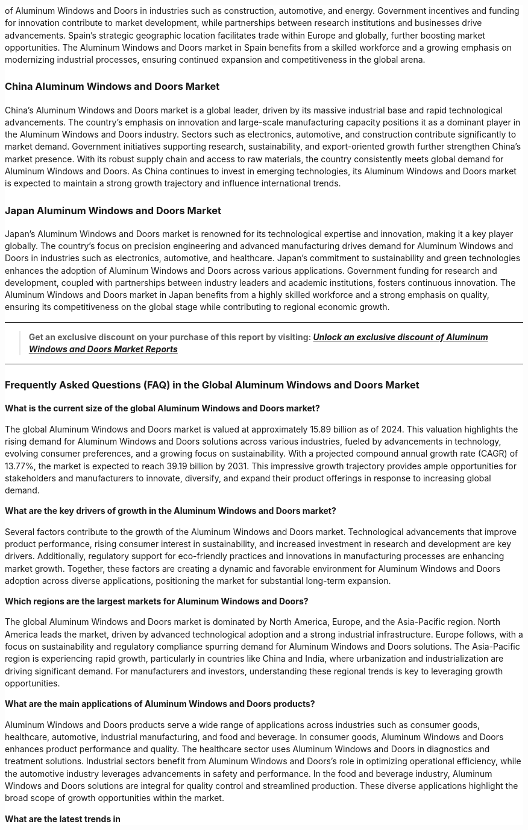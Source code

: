 of Aluminum Windows and Doors in industries such as construction, automotive, and energy. Government incentives and funding for innovation contribute to market development, while partnerships between research institutions and businesses drive advancements. Spain&rsquo;s strategic geographic location facilitates trade within Europe and globally, further boosting market opportunities. The Aluminum Windows and Doors market in Spain benefits from a skilled workforce and a growing emphasis on modernizing industrial processes, ensuring continued expansion and competitiveness in the global arena.</p><h3>China Aluminum Windows and Doors Market</h3><p>China&rsquo;s Aluminum Windows and Doors market is a global leader, driven by its massive industrial base and rapid technological advancements. The country&rsquo;s emphasis on innovation and large-scale manufacturing capacity positions it as a dominant player in the Aluminum Windows and Doors industry. Sectors such as electronics, automotive, and construction contribute significantly to market demand. Government initiatives supporting research, sustainability, and export-oriented growth further strengthen China&rsquo;s market presence. With its robust supply chain and access to raw materials, the country consistently meets global demand for Aluminum Windows and Doors. As China continues to invest in emerging technologies, its Aluminum Windows and Doors market is expected to maintain a strong growth trajectory and influence international trends.</p><h3>Japan Aluminum Windows and Doors Market</h3><p>Japan&rsquo;s Aluminum Windows and Doors market is renowned for its technological expertise and innovation, making it a key player globally. The country&rsquo;s focus on precision engineering and advanced manufacturing drives demand for Aluminum Windows and Doors in industries such as electronics, automotive, and healthcare. Japan&rsquo;s commitment to sustainability and green technologies enhances the adoption of Aluminum Windows and Doors across various applications. Government funding for research and development, coupled with partnerships between industry leaders and academic institutions, fosters continuous innovation. The Aluminum Windows and Doors market in Japan benefits from a highly skilled workforce and a strong emphasis on quality, ensuring its competitiveness on the global stage while contributing to regional economic growth.</p><hr /><blockquote><p><strong>Get an exclusive discount on your purchase of this report by visiting: <em><a href="://marketresearchpulse.com/ask-for-discount/104359?utm_source=Github&amp;utm_medium=0116">Unlock an exclusive discount of Aluminum Windows and Doors Market Reports</a></em>&nbsp;</strong></p></blockquote><hr /><h3>Frequently Asked Questions (FAQ) in the Global Aluminum Windows and Doors Market</h3><p><strong>What is the current size of the global Aluminum Windows and Doors market?</strong></p><p>The global Aluminum Windows and Doors market is valued at approximately 15.89 billion as of 2024. This valuation highlights the rising demand for Aluminum Windows and Doors solutions across various industries, fueled by advancements in technology, evolving consumer preferences, and a growing focus on sustainability. With a projected compound annual growth rate (CAGR) of 13.77%, the market is expected to reach 39.19 billion by 2031. This impressive growth trajectory provides ample opportunities for stakeholders and manufacturers to innovate, diversify, and expand their product offerings in response to increasing global demand.</p><p><strong>What are the key drivers of growth in the Aluminum Windows and Doors market?</strong></p><p>Several factors contribute to the growth of the Aluminum Windows and Doors market. Technological advancements that improve product performance, rising consumer interest in sustainability, and increased investment in research and development are key drivers. Additionally, regulatory support for eco-friendly practices and innovations in manufacturing processes are enhancing market growth. Together, these factors are creating a dynamic and favorable environment for Aluminum Windows and Doors adoption across diverse applications, positioning the market for substantial long-term expansion.</p><p><strong>Which regions are the largest markets for Aluminum Windows and Doors?</strong></p><p>The global Aluminum Windows and Doors market is dominated by North America, Europe, and the Asia-Pacific region. North America leads the market, driven by advanced technological adoption and a strong industrial infrastructure. Europe follows, with a focus on sustainability and regulatory compliance spurring demand for Aluminum Windows and Doors solutions. The Asia-Pacific region is experiencing rapid growth, particularly in countries like China and India, where urbanization and industrialization are driving significant demand. For manufacturers and investors, understanding these regional trends is key to leveraging growth opportunities.</p><p><strong>What are the main applications of Aluminum Windows and Doors products?</strong></p><p>Aluminum Windows and Doors products serve a wide range of applications across industries such as consumer goods, healthcare, automotive, industrial manufacturing, and food and beverage. In consumer goods, Aluminum Windows and Doors enhances product performance and quality. The healthcare sector uses Aluminum Windows and Doors in diagnostics and treatment solutions. Industrial sectors benefit from Aluminum Windows and Doors&rsquo;s role in optimizing operational efficiency, while the automotive industry leverages advancements in safety and performance. In the food and beverage industry, Aluminum Windows and Doors solutions are integral for quality control and streamlined production. These diverse applications highlight the broad scope of growth opportunities within the market.</p><p><strong>What are the latest trends in
